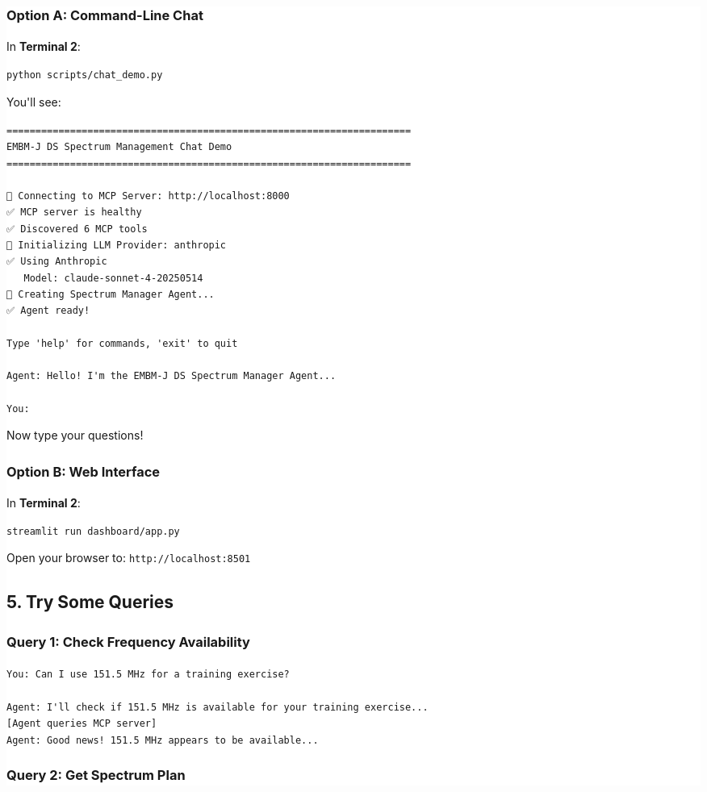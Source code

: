 ### Option A: Command-Line Chat

In **Terminal 2**:

```bash
python scripts/chat_demo.py
```

You'll see:
```
======================================================================
EMBM-J DS Spectrum Management Chat Demo
======================================================================

🔌 Connecting to MCP Server: http://localhost:8000
✅ MCP server is healthy
✅ Discovered 6 MCP tools
🤖 Initializing LLM Provider: anthropic
✅ Using Anthropic
   Model: claude-sonnet-4-20250514
👤 Creating Spectrum Manager Agent...
✅ Agent ready!

Type 'help' for commands, 'exit' to quit

Agent: Hello! I'm the EMBM-J DS Spectrum Manager Agent...

You: 
```

Now type your questions!

### Option B: Web Interface

In **Terminal 2**:

```bash
streamlit run dashboard/app.py
```

Open your browser to: `http://localhost:8501`

## 5. Try Some Queries

### Query 1: Check Frequency Availability

```
You: Can I use 151.5 MHz for a training exercise?

Agent: I'll check if 151.5 MHz is available for your training exercise...
[Agent queries MCP server]
Agent: Good news! 151.5 MHz appears to be available...
```

### Query 2: Get Spectrum Plan
